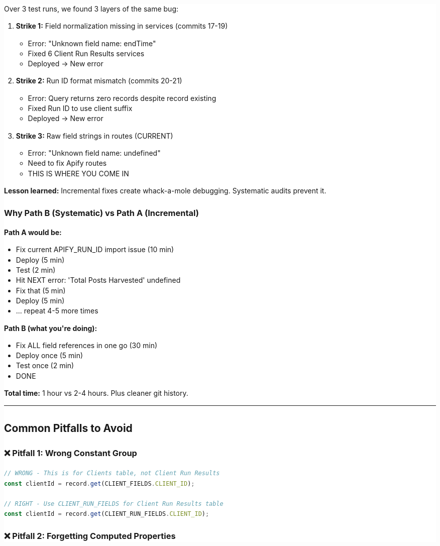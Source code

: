 Over 3 test runs, we found 3 layers of the same bug:

1. **Strike 1:** Field normalization missing in services (commits 17-19)
   - Error: "Unknown field name: endTime"
   - Fixed 6 Client Run Results services
   - Deployed → New error

2. **Strike 2:** Run ID format mismatch (commits 20-21)
   - Error: Query returns zero records despite record existing
   - Fixed Run ID to use client suffix
   - Deployed → New error

3. **Strike 3:** Raw field strings in routes (CURRENT)
   - Error: "Unknown field name: undefined"
   - Need to fix Apify routes
   - THIS IS WHERE YOU COME IN

**Lesson learned:** Incremental fixes create whack-a-mole debugging. Systematic audits prevent it.

### Why Path B (Systematic) vs Path A (Incremental)

**Path A would be:**
- Fix current APIFY_RUN_ID import issue (10 min)
- Deploy (5 min)
- Test (2 min)
- Hit NEXT error: 'Total Posts Harvested' undefined
- Fix that (5 min)
- Deploy (5 min)
- ... repeat 4-5 more times

**Path B (what you're doing):**
- Fix ALL field references in one go (30 min)
- Deploy once (5 min)
- Test once (2 min)
- DONE

**Total time:** 1 hour vs 2-4 hours. Plus cleaner git history.

---

## Common Pitfalls to Avoid

### ❌ Pitfall 1: Wrong Constant Group

```javascript
// WRONG - This is for Clients table, not Client Run Results
const clientId = record.get(CLIENT_FIELDS.CLIENT_ID);

// RIGHT - Use CLIENT_RUN_FIELDS for Client Run Results table
const clientId = record.get(CLIENT_RUN_FIELDS.CLIENT_ID);
```

### ❌ Pitfall 2: Forgetting Computed Properties
